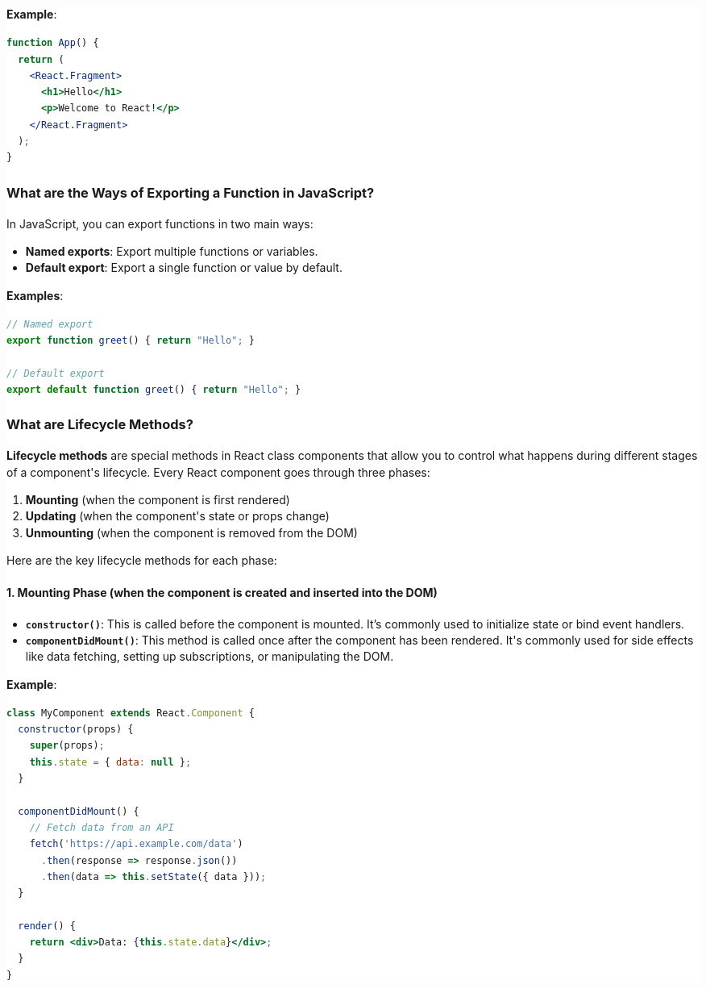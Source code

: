 **Example**:
```jsx
function App() {
  return (
    <React.Fragment>
      <h1>Hello</h1>
      <p>Welcome to React!</p>
    </React.Fragment>
  );
}
```

### What are the Ways of Exporting a Function in JavaScript?
In JavaScript, you can export functions in two main ways:
- **Named exports**: Export multiple functions or variables.
- **Default export**: Export a single function or value by default.

**Examples**:
```javascript
// Named export
export function greet() { return "Hello"; }

// Default export
export default function greet() { return "Hello"; }
```

### What are Lifecycle Methods?
**Lifecycle methods** are special methods in React class components that allow you to control what happens during different stages of a component's lifecycle. Every React component goes through three phases:

1. **Mounting** (when the component is first rendered)
2. **Updating** (when the component's state or props change)
3. **Unmounting** (when the component is removed from the DOM)

Here are the key lifecycle methods for each phase:

#### 1. Mounting Phase (when the component is created and inserted into the DOM)
- **`constructor()`**: This is called before the component is mounted. It’s commonly used to initialize state or bind event handlers.
- **`componentDidMount()`**: This method is called once after the component has been rendered. It's commonly used for side effects like data fetching, setting up subscriptions, or manipulating the DOM.

**Example**:
```jsx
class MyComponent extends React.Component {
  constructor(props) {
    super(props);
    this.state = { data: null };
  }

  componentDidMount() {
    // Fetch data from an API
    fetch('https://api.example.com/data')
      .then(response => response.json())
      .then(data => this.setState({ data }));
  }

  render() {
    return <div>Data: {this.state.data}</div>;
  }
}
```
